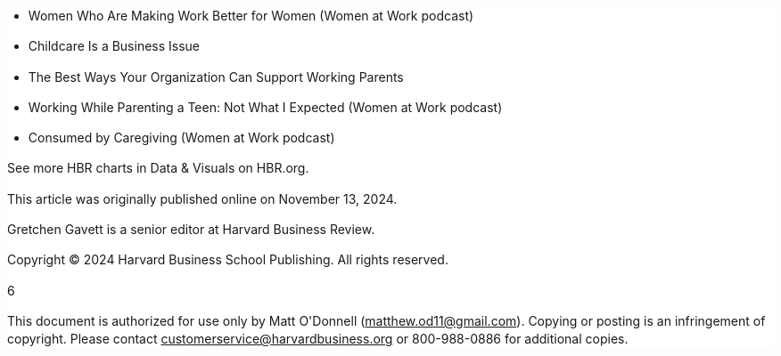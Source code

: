 - Women Who Are Making Work Better for Women (Women at Work podcast)

- Childcare Is a Business Issue

- The Best Ways Your Organization Can Support Working Parents

- Working While Parenting a Teen: Not What I Expected (Women at Work podcast)

- Consumed by Caregiving (Women at Work podcast)

See more HBR charts in Data & Visuals on HBR.org.

This article was originally published online on November 13, 2024.

Gretchen Gavett is a senior editor at Harvard Business Review.

Copyright © 2024 Harvard Business School Publishing. All rights reserved.

6

This document is authorized for use only by Matt O'Donnell (matthew.od11@gmail.com). Copying or posting is an infringement of copyright. Please contact customerservice@harvardbusiness.org or 800-988-0886 for additional copies.